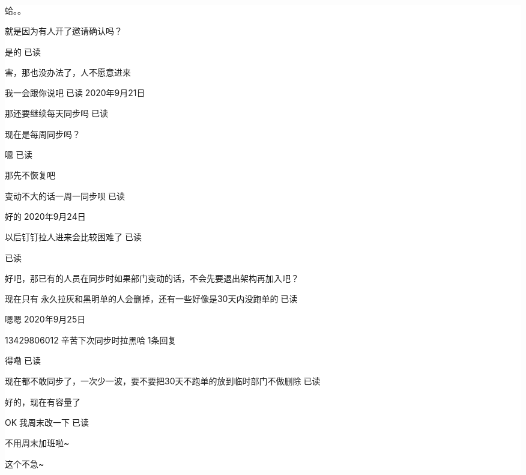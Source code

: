 蛤。。

就是因为有人开了邀请确认吗？

是的
已读

害，那也没办法了，人不愿意进来

我一会跟你说吧
已读
2020年9月21日

那还要继续每天同步吗
已读

现在是每周同步吗？

嗯
已读

那先不恢复吧

变动不大的话一周一同步呗
已读

好的
2020年9月24日

以后钉钉拉人进来会比较困难了
已读


已读

好吧，那已有的人员在同步时如果部门变动的话，不会先要退出架构再加入吧？

现在只有 永久拉灰和黑明单的人会删掉，还有一些好像是30天内没跑单的
已读

嗯嗯
2020年9月25日

13429806012
辛苦下次同步时拉黑哈
1条回复

得嘞
已读

现在都不敢同步了，一次少一波，要不要把30天不跑单的放到临时部门不做删除
已读

好的，现在有容量了

OK 我周末改一下
已读

不用周末加班啦~

这个不急~

